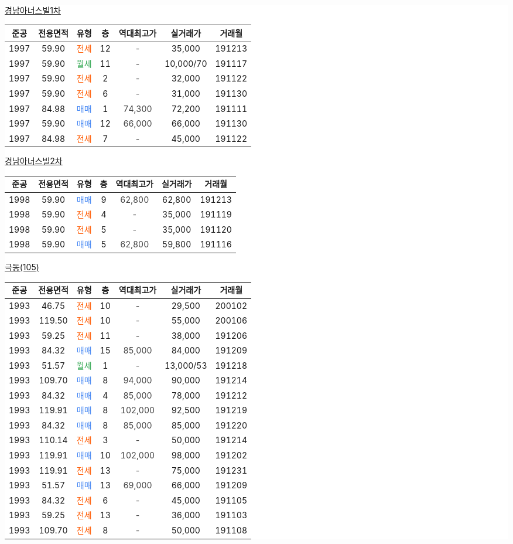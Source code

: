 [경남아너스빌1차](https://search.naver.com/search.naver?query=%EC%84%9C%EC%9A%B8%ED%8A%B9%EB%B3%84%EC%8B%9C+%EB%8F%99%EC%9E%91%EA%B5%AC+%EC%82%AC%EB%8B%B9%EB%8F%99+%EA%B2%BD%EB%82%A8%EC%95%84%EB%84%88%EC%8A%A4%EB%B9%8C1%EC%B0%A8)

|준공|전용면적|유형|층|역대최고가|실거래가|거래월|
|:---:|:---:|:---:|:---:|:---:|:---:|:---:|
|1997|59.90|<span style="color:#ff5a00">전세</span>|12|<span style="color:#444444">-</span>|35,000|191213|
|1997|59.90|<span style="color:#34a853">월세</span>|11|<span style="color:#444444">-</span>|10,000/70|191117|
|1997|59.90|<span style="color:#ff5a00">전세</span>|2|<span style="color:#444444">-</span>|32,000|191122|
|1997|59.90|<span style="color:#ff5a00">전세</span>|6|<span style="color:#444444">-</span>|31,000|191130|
|1997|84.98|<span style="color:#4285f3">매매</span>|1|<span style="color:#444444">74,300</span>|72,200|191111|
|1997|59.90|<span style="color:#4285f3">매매</span>|12|<span style="color:#444444">66,000</span>|66,000|191130|
|1997|84.98|<span style="color:#ff5a00">전세</span>|7|<span style="color:#444444">-</span>|45,000|191122|

[경남아너스빌2차](https://search.naver.com/search.naver?query=%EC%84%9C%EC%9A%B8%ED%8A%B9%EB%B3%84%EC%8B%9C+%EB%8F%99%EC%9E%91%EA%B5%AC+%EC%82%AC%EB%8B%B9%EB%8F%99+%EA%B2%BD%EB%82%A8%EC%95%84%EB%84%88%EC%8A%A4%EB%B9%8C2%EC%B0%A8)

|준공|전용면적|유형|층|역대최고가|실거래가|거래월|
|:---:|:---:|:---:|:---:|:---:|:---:|:---:|
|1998|59.90|<span style="color:#4285f3">매매</span>|9|<span style="color:#444444">62,800</span>|62,800|191213|
|1998|59.90|<span style="color:#ff5a00">전세</span>|4|<span style="color:#444444">-</span>|35,000|191119|
|1998|59.90|<span style="color:#ff5a00">전세</span>|5|<span style="color:#444444">-</span>|35,000|191120|
|1998|59.90|<span style="color:#4285f3">매매</span>|5|<span style="color:#444444">62,800</span>|59,800|191116|

[극동(105)](https://search.naver.com/search.naver?query=%EC%84%9C%EC%9A%B8%ED%8A%B9%EB%B3%84%EC%8B%9C+%EB%8F%99%EC%9E%91%EA%B5%AC+%EC%82%AC%EB%8B%B9%EB%8F%99+%EA%B7%B9%EB%8F%99%28105%29)

|준공|전용면적|유형|층|역대최고가|실거래가|거래월|
|:---:|:---:|:---:|:---:|:---:|:---:|:---:|
|1993|46.75|<span style="color:#ff5a00">전세</span>|10|<span style="color:#444444">-</span>|29,500|200102|
|1993|119.50|<span style="color:#ff5a00">전세</span>|10|<span style="color:#444444">-</span>|55,000|200106|
|1993|59.25|<span style="color:#ff5a00">전세</span>|11|<span style="color:#444444">-</span>|38,000|191206|
|1993|84.32|<span style="color:#4285f3">매매</span>|15|<span style="color:#444444">85,000</span>|84,000|191209|
|1993|51.57|<span style="color:#34a853">월세</span>|1|<span style="color:#444444">-</span>|13,000/53|191218|
|1993|109.70|<span style="color:#4285f3">매매</span>|8|<span style="color:#444444">94,000</span>|90,000|191214|
|1993|84.32|<span style="color:#4285f3">매매</span>|4|<span style="color:#444444">85,000</span>|78,000|191212|
|1993|119.91|<span style="color:#4285f3">매매</span>|8|<span style="color:#444444">102,000</span>|92,500|191219|
|1993|84.32|<span style="color:#4285f3">매매</span>|8|<span style="color:#444444">85,000</span>|85,000|191220|
|1993|110.14|<span style="color:#ff5a00">전세</span>|3|<span style="color:#444444">-</span>|50,000|191214|
|1993|119.91|<span style="color:#4285f3">매매</span>|10|<span style="color:#444444">102,000</span>|98,000|191202|
|1993|119.91|<span style="color:#ff5a00">전세</span>|13|<span style="color:#444444">-</span>|75,000|191231|
|1993|51.57|<span style="color:#4285f3">매매</span>|13|<span style="color:#444444">69,000</span>|66,000|191209|
|1993|84.32|<span style="color:#ff5a00">전세</span>|6|<span style="color:#444444">-</span>|45,000|191105|
|1993|59.25|<span style="color:#ff5a00">전세</span>|13|<span style="color:#444444">-</span>|36,000|191103|
|1993|109.70|<span style="color:#ff5a00">전세</span>|8|<span style="color:#444444">-</span>|50,000|191108|